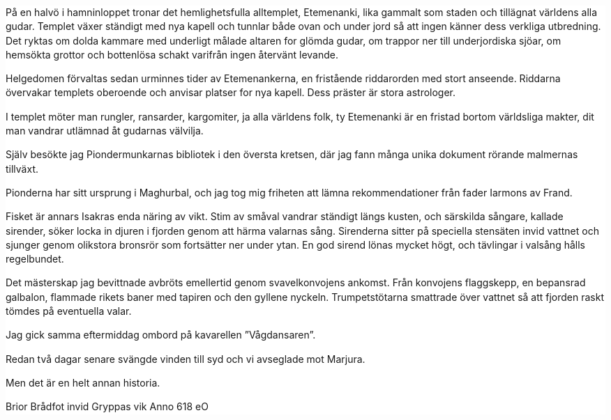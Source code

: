 På en halvö i hamninloppet tronar det hemlighetsfulla alltemplet, Etemenanki, lika gammalt som staden och tillägnat världens alla gudar. Templet växer ständigt med nya kapell och tunnlar både ovan och under jord så att ingen känner dess verkliga utbredning. Det ryktas om dolda kammare med underligt målade altaren for glömda gudar, om trappor ner till underjordiska sjöar, om hemsökta grottor och bottenlösa schakt varifrån ingen återvänt levande.

Helgedomen förvaltas sedan urminnes tider av Etemenankerna, en fristående riddarorden med stort anseende. Riddarna övervakar templets oberoende och anvisar platser for nya kapell. Dess präster är stora astrologer.

I templet möter man rungler, ransarder, kargomiter, ja alla världens folk, ty Etemenanki är en fristad bortom världsliga makter, dit man vandrar utlämnad åt gudarnas välvilja.

Själv besökte jag Piondermunkarnas bibliotek i den översta kretsen, där jag fann många unika dokument rörande malmernas tillväxt.

Pionderna har sitt ursprung i Maghurbal, och jag tog mig friheten att lämna rekommendationer från fader Iarmons av Frand.

Fisket är annars Isakras enda näring av vikt. Stim av småval vandrar ständigt längs kusten, och särskilda sångare, kallade sirender, söker locka in djuren i fjorden genom att härma valarnas sång. Sirenderna sitter på speciella stensäten invid vattnet och sjunger genom olikstora bronsrör som fortsätter ner under ytan. En god sirend lönas mycket högt, och tävlingar i valsång hålls regelbundet.

Det mästerskap jag bevittnade avbröts emellertid genom svavelkonvojens ankomst. Från konvojens flaggskepp, en bepansrad galbalon, flammade rikets baner med tapiren och den gyllene nyckeln. Trumpetstötarna smattrade över vattnet så att fjorden raskt tömdes på eventuella valar.

Jag gick samma eftermiddag ombord på kavarellen ”Vågdansaren”.

Redan två dagar senare svängde vinden till syd och vi avseglade mot Marjura.

Men det är en helt annan historia.

Brior Brådfot
invid Gryppas vik
Anno 618 eO
